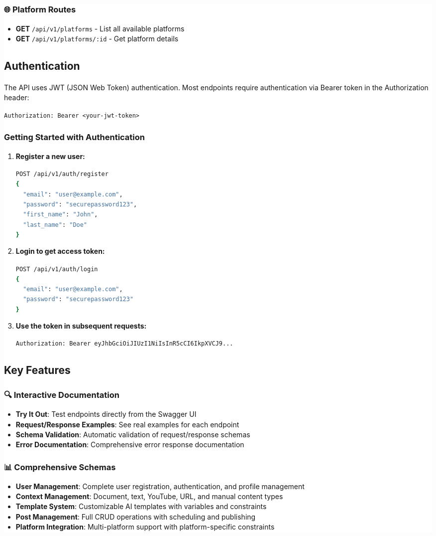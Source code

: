 ### 🌐 Platform Routes
- **GET** `/api/v1/platforms` - List all available platforms
- **GET** `/api/v1/platforms/:id` - Get platform details

## Authentication

The API uses JWT (JSON Web Token) authentication. Most endpoints require authentication via Bearer token in the Authorization header:

```
Authorization: Bearer <your-jwt-token>
```

### Getting Started with Authentication

1. **Register a new user:**
   ```bash
   POST /api/v1/auth/register
   {
     "email": "user@example.com",
     "password": "securepassword123",
     "first_name": "John",
     "last_name": "Doe"
   }
   ```

2. **Login to get access token:**
   ```bash
   POST /api/v1/auth/login
   {
     "email": "user@example.com",
     "password": "securepassword123"
   }
   ```

3. **Use the token in subsequent requests:**
   ```bash
   Authorization: Bearer eyJhbGciOiJIUzI1NiIsInR5cCI6IkpXVCJ9...
   ```

## Key Features

### 🔍 Interactive Documentation
- **Try It Out**: Test endpoints directly from the Swagger UI
- **Request/Response Examples**: See real examples for each endpoint
- **Schema Validation**: Automatic validation of request/response schemas
- **Error Documentation**: Comprehensive error response documentation

### 📊 Comprehensive Schemas
- **User Management**: Complete user registration, authentication, and profile management
- **Context Management**: Document, text, YouTube, URL, and manual content types
- **Template System**: Customizable AI templates with variables and constraints
- **Post Management**: Full CRUD operations with scheduling and publishing
- **Platform Integration**: Multi-platform support with platform-specific constraints
